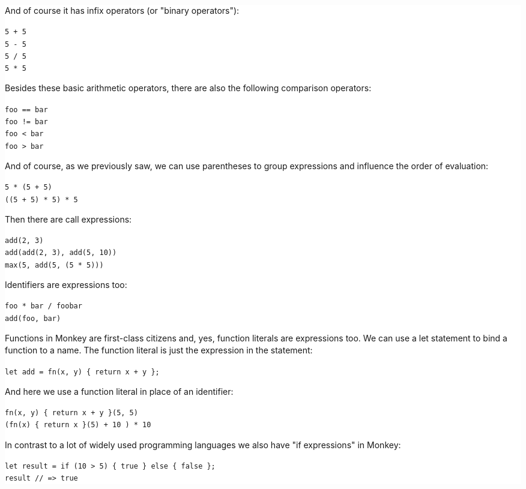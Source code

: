 And of course it has infix operators (or "binary operators"):

```
5 + 5
5 - 5
5 / 5
5 * 5
```

Besides these basic arithmetic operators, there are also the following comparison operators:

```
foo == bar
foo != bar
foo < bar
foo > bar
```

And of course, as we previously saw, we can use parentheses to group expressions and influence the order of evaluation:

```
5 * (5 + 5)
((5 + 5) * 5) * 5
```

Then there are call expressions:

```
add(2, 3)
add(add(2, 3), add(5, 10))
max(5, add(5, (5 * 5)))
```

Identifiers are expressions too:

```
foo * bar / foobar
add(foo, bar)
```

Functions in Monkey are first-class citizens and, yes, function literals are expressions too. We can use a let statement to bind a function to a name. The function literal is just the expression in the statement:

```
let add = fn(x, y) { return x + y };
```

And here we use a function literal in place of an identifier:

```
fn(x, y) { return x + y }(5, 5)
(fn(x) { return x }(5) + 10 ) * 10
```

In contrast to a lot of widely used programming languages we also have "if expressions" in Monkey:

```
let result = if (10 > 5) { true } else { false };
result // => true
```
